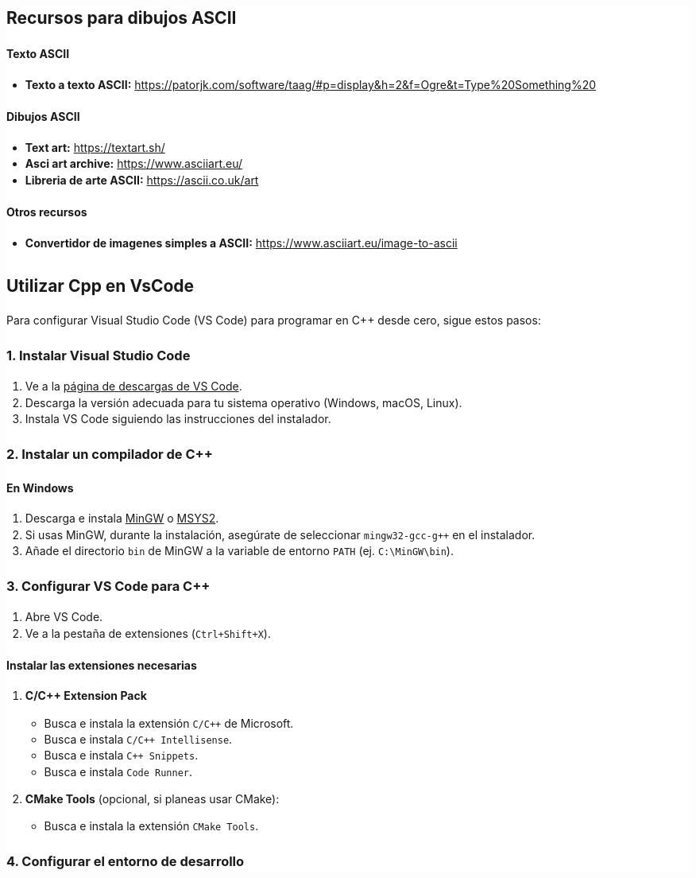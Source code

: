 ## Recursos para dibujos ASCII
#### Texto ASCII
* **Texto a texto ASCII:** https://patorjk.com/software/taag/#p=display&h=2&f=Ogre&t=Type%20Something%20

#### Dibujos ASCII
* **Text art:** https://textart.sh/
* **Asci art archive:**  https://www.asciiart.eu/
* **Libreria de arte ASCII:** https://ascii.co.uk/art
#### Otros recursos
* **Convertidor de imagenes simples a ASCII:** https://www.asciiart.eu/image-to-ascii

                                          
  
  


## Utilizar Cpp en VsCode
Para configurar Visual Studio Code (VS Code) para programar en C++ desde cero, sigue estos pasos:

### 1. Instalar Visual Studio Code

1. Ve a la [página de descargas de VS Code](https://code.visualstudio.com/Download).
2. Descarga la versión adecuada para tu sistema operativo (Windows, macOS, Linux).
3. Instala VS Code siguiendo las instrucciones del instalador.

### 2. Instalar un compilador de C++

#### En Windows
1. Descarga e instala [MinGW](http://www.mingw.org/) o [MSYS2](https://www.msys2.org/).
2. Si usas MinGW, durante la instalación, asegúrate de seleccionar `mingw32-gcc-g++` en el instalador.
3. Añade el directorio `bin` de MinGW a la variable de entorno `PATH` (ej. `C:\MinGW\bin`).

### 3. Configurar VS Code para C++

1. Abre VS Code.
2. Ve a la pestaña de extensiones (`Ctrl+Shift+X`).

#### Instalar las extensiones necesarias

1. **C/C++ Extension Pack**
    - Busca e instala la extensión `C/C++` de Microsoft.
    - Busca e instala `C/C++ Intellisense`.
    - Busca e instala `C++ Snippets`.
    - Busca e instala `Code Runner`.

2. **CMake Tools** (opcional, si planeas usar CMake):
    - Busca e instala la extensión `CMake Tools`.

### 4. Configurar el entorno de desarrollo
